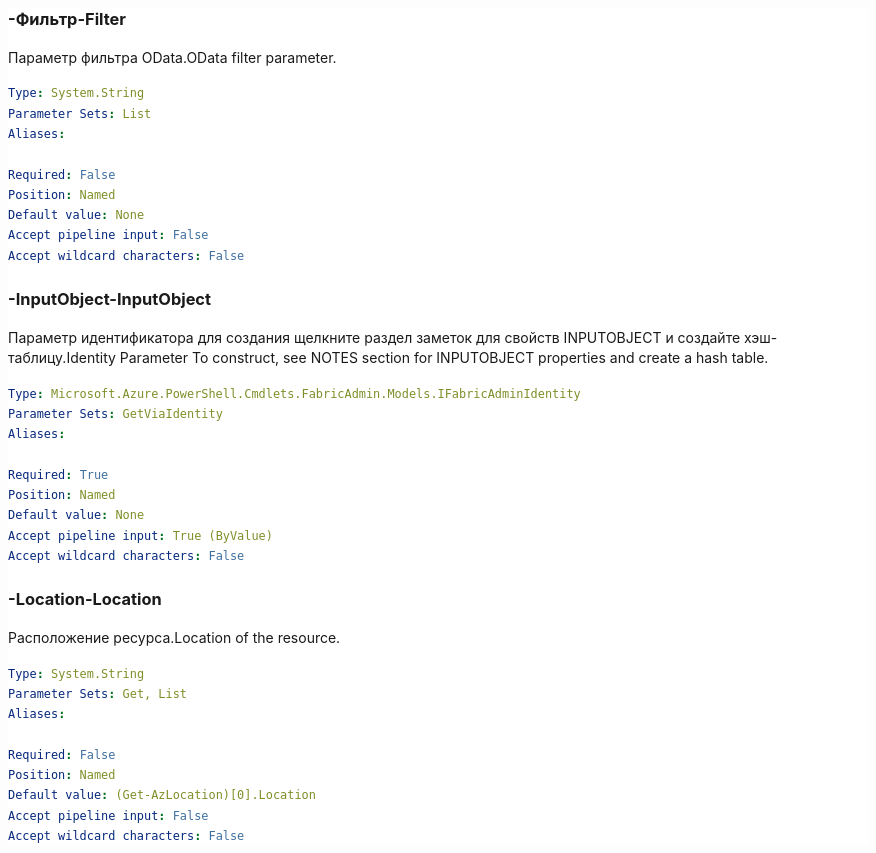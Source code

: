 ### <span data-ttu-id="700a1-118">-Фильтр</span><span class="sxs-lookup"><span data-stu-id="700a1-118">-Filter</span></span>
<span data-ttu-id="700a1-119">Параметр фильтра OData.</span><span class="sxs-lookup"><span data-stu-id="700a1-119">OData filter parameter.</span></span>

```yaml
Type: System.String
Parameter Sets: List
Aliases:

Required: False
Position: Named
Default value: None
Accept pipeline input: False
Accept wildcard characters: False

```

### <span data-ttu-id="700a1-120">-InputObject</span><span class="sxs-lookup"><span data-stu-id="700a1-120">-InputObject</span></span>
<span data-ttu-id="700a1-121">Параметр идентификатора для создания щелкните раздел заметок для свойств INPUTOBJECT и создайте хэш-таблицу.</span><span class="sxs-lookup"><span data-stu-id="700a1-121">Identity Parameter To construct, see NOTES section for INPUTOBJECT properties and create a hash table.</span></span>

```yaml
Type: Microsoft.Azure.PowerShell.Cmdlets.FabricAdmin.Models.IFabricAdminIdentity
Parameter Sets: GetViaIdentity
Aliases:

Required: True
Position: Named
Default value: None
Accept pipeline input: True (ByValue)
Accept wildcard characters: False

```

### <span data-ttu-id="700a1-122">-Location</span><span class="sxs-lookup"><span data-stu-id="700a1-122">-Location</span></span>
<span data-ttu-id="700a1-123">Расположение ресурса.</span><span class="sxs-lookup"><span data-stu-id="700a1-123">Location of the resource.</span></span>

```yaml
Type: System.String
Parameter Sets: Get, List
Aliases:

Required: False
Position: Named
Default value: (Get-AzLocation)[0].Location
Accept pipeline input: False
Accept wildcard characters: False

```
